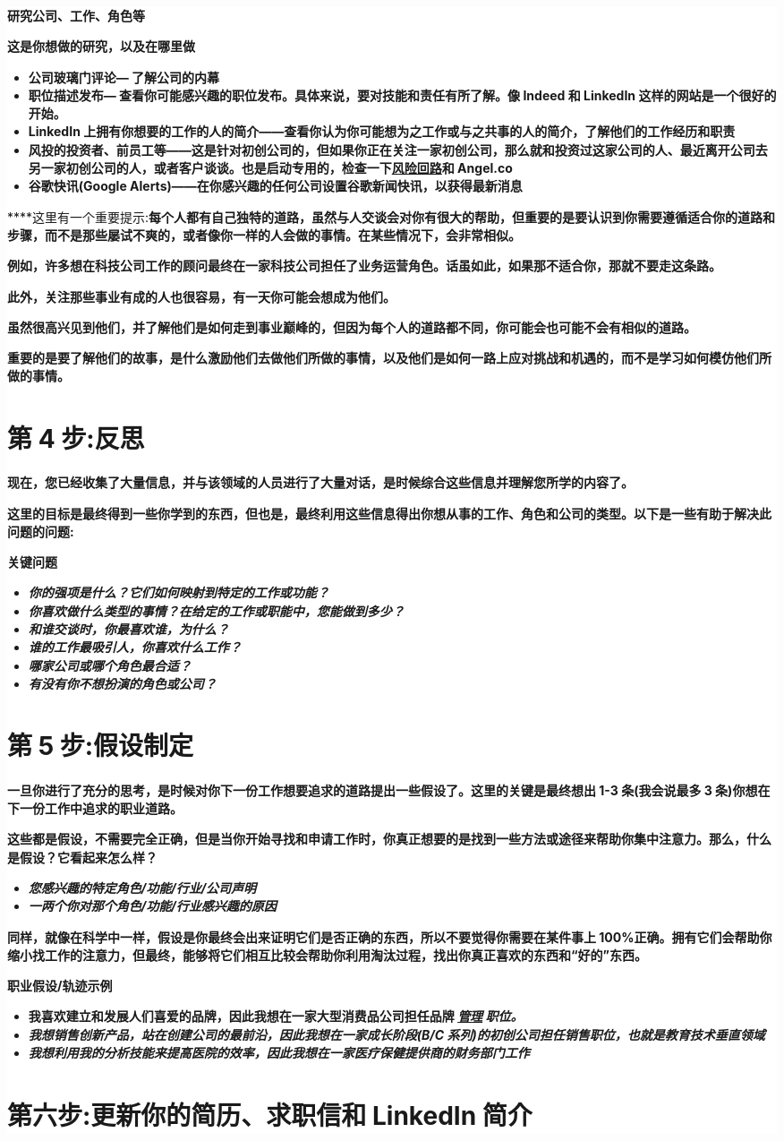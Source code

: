 ****研究公司、工作、角色等****

**这是你想做的研究，以及在哪里做**

*   ****公司玻璃门评论—** 了解公司的内幕**
*   ****职位描述发布—** 查看你可能感兴趣的职位发布。具体来说，要对技能和责任有所了解。像 Indeed 和 LinkedIn 这样的网站是一个很好的开始。**
*   ****LinkedIn 上拥有你想要的工作的人的简介——查看你认为你可能想为之工作或与之共事的人的简介，了解他们的工作经历和职责****
*   ****风投的投资者、前员工等——这是针对初创公司的，但如果你正在关注一家初创公司，那么就和投资过这家公司的人、最近离开公司去另一家初创公司的人，或者客户谈谈。也是启动专用的，检查一下[风险回路](http://www.ventureloop.com)和 Angel.co****
*   **谷歌快讯(Google Alerts)——在你感兴趣的任何公司设置谷歌新闻快讯，以获得最新消息**

****这里有一个重要提示:**每个人都有自己独特的道路，虽然与人交谈会对你有很大的帮助，但重要的是要认识到你需要遵循适合你的道路和步骤，而不是那些屡试不爽的，或者像你一样的人会做的事情。在某些情况下，会非常相似。**

**例如，许多想在科技公司工作的顾问最终在一家科技公司担任了业务运营角色。话虽如此，如果那不适合你，那就不要走这条路。**

**此外，关注那些事业有成的人也很容易，有一天你可能会想成为他们。**

**虽然很高兴见到他们，并了解他们是如何走到事业巅峰的，但因为每个人的道路都不同，你可能会也可能不会有相似的道路。**

**重要的是要了解他们的故事，是什么激励他们去做他们所做的事情，以及他们是如何一路上应对挑战和机遇的，而不是学习如何模仿他们所做的事情。**

# ****第 4 步:反思****

**现在，您已经收集了大量信息，并与该领域的人员进行了大量对话，是时候综合这些信息并理解您所学的内容了。**

**这里的目标是最终得到一些你学到的东西，但也是，最终利用这些信息得出你想从事的工作、角色和公司的类型。以下是一些有助于解决此问题的问题:**

****关键问题****

*   ***你的强项是什么？它们如何映射到特定的工作或功能？***
*   ***你喜欢做什么类型的事情？在给定的工作或职能中，您能做到多少？***
*   ***和谁交谈时，你最喜欢谁，为什么？***
*   ***谁的工作最吸引人，你喜欢什么工作？***
*   ***哪家公司或哪个角色最合适？***
*   ***有没有你不想扮演的角色或公司？***

# ****第 5 步:假设制定****

**一旦你进行了充分的思考，是时候对你下一份工作想要追求的道路提出一些假设了。这里的关键是最终想出 1-3 条(我会说最多 3 条)你想在下一份工作中追求的职业道路。**

**这些都是假设，不需要完全正确，但是当你开始寻找和申请工作时，你真正想要的是找到一些方法或途径来帮助你集中注意力。那么，什么是假设？它看起来怎么样？**

*   ***您感兴趣的特定角色/功能/行业/公司声明***
*   ***一两个你对那个角色/功能/行业感兴趣的原因***

**同样，就像在科学中一样，假设是你最终会出来证明它们是否正确的东西，所以不要觉得你需要在某件事上 100%正确。拥有它们会帮助你缩小找工作的注意力，但最终，能够将它们相互比较会帮助你利用淘汰过程，找出你真正喜欢的东西和“好的”东西。**

****职业假设/轨迹示例****

*   **我喜欢建立和发展人们喜爱的品牌，因此我想在一家大型消费品公司担任品牌 [*管理*](https://hackernoon.com/tagged/management) *职位。***
*   ***我想销售创新产品，站在创建公司的最前沿，因此我想在一家成长阶段(B/C 系列)的初创公司担任销售职位，也就是教育技术垂直领域***
*   ***我想利用我的分析技能来提高医院的效率，因此我想在一家医疗保健提供商的财务部门工作***

# ****第六步:更新你的简历、求职信和 LinkedIn 简介****

